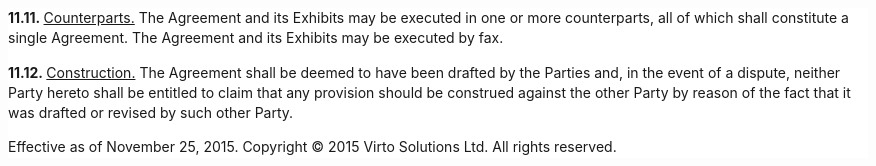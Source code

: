 <p><strong>11.11.&nbsp;</strong><u>Counterparts.</u> The Agreement and its Exhibits may be executed in one or more counterparts, all of which shall constitute a single Agreement. The Agreement and its Exhibits may be executed by fax.</p>

<p><strong>11.12.&nbsp;</strong><u>Construction.</u> The Agreement shall be deemed to have been drafted by the Parties and, in the event of a dispute, neither Party hereto shall be entitled to claim that any provision should be construed against the other Party by reason of the fact that it was drafted or revised by such other Party.</p>

<p>Effective as of November 25, 2015. Copyright © 2015 Virto Solutions Ltd. All rights reserved.</p>
</article>